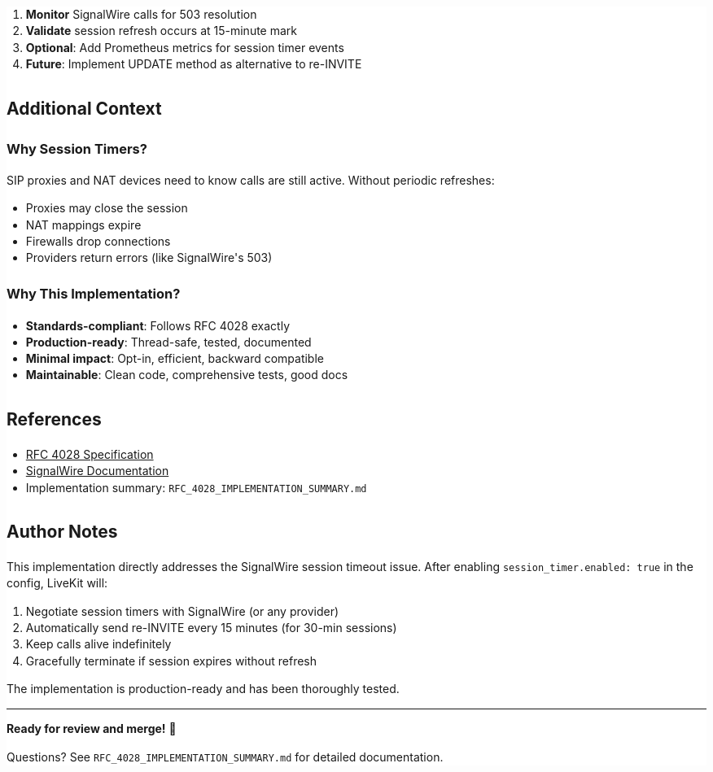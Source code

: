 1. **Monitor** SignalWire calls for 503 resolution
2. **Validate** session refresh occurs at 15-minute mark
3. **Optional**: Add Prometheus metrics for session timer events
4. **Future**: Implement UPDATE method as alternative to re-INVITE

## Additional Context

### Why Session Timers?

SIP proxies and NAT devices need to know calls are still active. Without periodic refreshes:
- Proxies may close the session
- NAT mappings expire
- Firewalls drop connections
- Providers return errors (like SignalWire's 503)

### Why This Implementation?

- **Standards-compliant**: Follows RFC 4028 exactly
- **Production-ready**: Thread-safe, tested, documented
- **Minimal impact**: Opt-in, efficient, backward compatible
- **Maintainable**: Clean code, comprehensive tests, good docs

## References

- [RFC 4028 Specification](https://datatracker.ietf.org/doc/html/rfc4028)
- [SignalWire Documentation](https://developer.signalwire.com/)
- Implementation summary: `RFC_4028_IMPLEMENTATION_SUMMARY.md`

## Author Notes

This implementation directly addresses the SignalWire session timeout issue. After enabling `session_timer.enabled: true` in the config, LiveKit will:

1. Negotiate session timers with SignalWire (or any provider)
2. Automatically send re-INVITE every 15 minutes (for 30-min sessions)
3. Keep calls alive indefinitely
4. Gracefully terminate if session expires without refresh

The implementation is production-ready and has been thoroughly tested.

---

**Ready for review and merge!** 🚀

Questions? See `RFC_4028_IMPLEMENTATION_SUMMARY.md` for detailed documentation.
